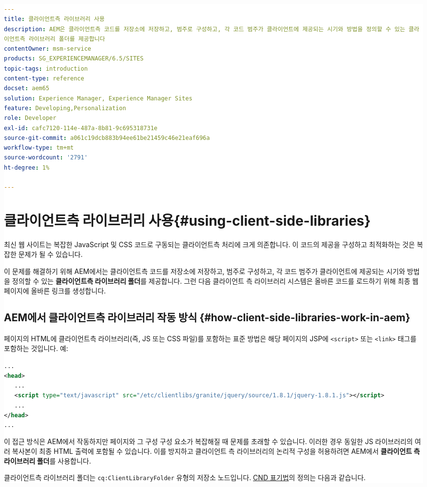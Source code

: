 ```yaml
---
title: 클라이언트측 라이브러리 사용
description: AEM은 클라이언트측 코드를 저장소에 저장하고, 범주로 구성하고, 각 코드 범주가 클라이언트에 제공되는 시기와 방법을 정의할 수 있는 클라이언트측 라이브러리 폴더를 제공합니다
contentOwner: msm-service
products: SG_EXPERIENCEMANAGER/6.5/SITES
topic-tags: introduction
content-type: reference
docset: aem65
solution: Experience Manager, Experience Manager Sites
feature: Developing,Personalization
role: Developer
exl-id: cafc7120-114e-487a-8b81-9c695318731e
source-git-commit: a061c19dcb883b94ee61be21459c46e21eaf696a
workflow-type: tm+mt
source-wordcount: '2791'
ht-degree: 1%

---
```


# 클라이언트측 라이브러리 사용{#using-client-side-libraries}

최신 웹 사이트는 복잡한 JavaScript 및 CSS 코드로 구동되는 클라이언트측 처리에 크게 의존합니다. 이 코드의 제공을 구성하고 최적화하는 것은 복잡한 문제가 될 수 있습니다.

이 문제를 해결하기 위해 AEM에서는 클라이언트측 코드를 저장소에 저장하고, 범주로 구성하고, 각 코드 범주가 클라이언트에 제공되는 시기와 방법을 정의할 수 있는 **클라이언트측 라이브러리 폴더**&#x200B;를 제공합니다. 그런 다음 클라이언트 측 라이브러리 시스템은 올바른 코드를 로드하기 위해 최종 웹 페이지에 올바른 링크를 생성합니다.

## AEM에서 클라이언트측 라이브러리 작동 방식 {#how-client-side-libraries-work-in-aem}

페이지의 HTML에 클라이언트측 라이브러리(즉, JS 또는 CSS 파일)를 포함하는 표준 방법은 해당 페이지의 JSP에 `<script>` 또는 `<link>` 태그를 포함하는 것입니다. 예:

```xml
...
<head>
   ...
   <script type="text/javascript" src="/etc/clientlibs/granite/jquery/source/1.8.1/jquery-1.8.1.js"></script>
   ...
</head>
...
```

이 접근 방식은 AEM에서 작동하지만 페이지와 그 구성 구성 요소가 복잡해질 때 문제를 초래할 수 있습니다. 이러한 경우 동일한 JS 라이브러리의 여러 복사본이 최종 HTML 출력에 포함될 수 있습니다. 이를 방지하고 클라이언트 측 라이브러리의 논리적 구성을 허용하려면 AEM에서 **클라이언트 측 라이브러리 폴더**&#x200B;를 사용합니다.

클라이언트측 라이브러리 폴더는 `cq:ClientLibraryFolder` 유형의 저장소 노드입니다. [CND 표기법](https://jackrabbit.apache.org/node-type-notation.html)의 정의는 다음과 같습니다.
